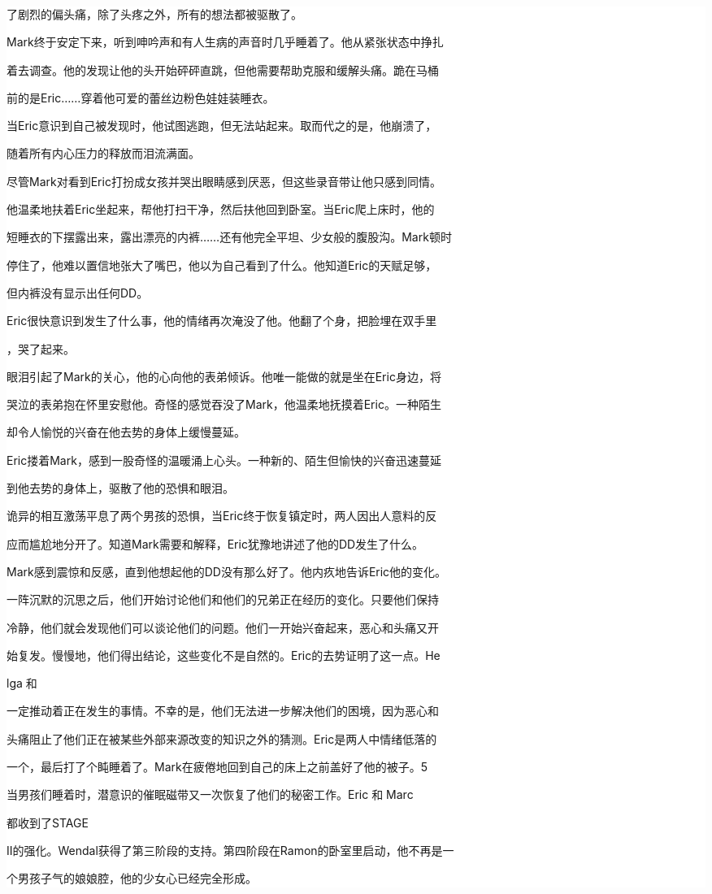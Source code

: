 了剧烈的偏头痛，除了头疼之外，所有的想法都被驱散了。

Mark终于安定下来，听到呻吟声和有人生病的声音时几乎睡着了。他从紧张状态中挣扎

着去调查。他的发现让他的头开始砰砰直跳，但他需要帮助克服和缓解头痛。跪在马桶

前的是Eric……穿着他可爱的蕾丝边粉色娃娃装睡衣。

当Eric意识到自己被发现时，他试图逃跑，但无法站起来。取而代之的是，他崩溃了，

随着所有内心压力的释放而泪流满面。

尽管Mark对看到Eric打扮成女孩并哭出眼睛感到厌恶，但这些录音带让他只感到同情。

他温柔地扶着Eric坐起来，帮他打扫干净，然后扶他回到卧室。当Eric爬上床时，他的

短睡衣的下摆露出来，露出漂亮的内裤……还有他完全平坦、少女般的腹股沟。Mark顿时

停住了，他难以置信地张大了嘴巴，他以为自己看到了什么。他知道Eric的天赋足够，

但内裤没有显示出任何DD。

Eric很快意识到发生了什么事，他的情绪再次淹没了他。他翻了个身，把脸埋在双手里

，哭了起来。

眼泪引起了Mark的关心，他的心向他的表弟倾诉。他唯一能做的就是坐在Eric身边，将

哭泣的表弟抱在怀里安慰他。奇怪的感觉吞没了Mark，他温柔地抚摸着Eric。一种陌生

却令人愉悦的兴奋在他去势的身体上缓慢蔓延。

Eric搂着Mark，感到一股奇怪的温暖涌上心头。一种新的、陌生但愉快的兴奋迅速蔓延

到他去势的身体上，驱散了他的恐惧和眼泪。



诡异的相互激荡平息了两个男孩的恐惧，当Eric终于恢复镇定时，两人因出人意料的反

应而尴尬地分开了。知道Mark需要和解释，Eric犹豫地讲述了他的DD发生了什么。

Mark感到震惊和反感，直到他想起他的DD没有那么好了。他内疚地告诉Eric他的变化。

一阵沉默的沉思之后，他们开始讨论他们和他们的兄弟正在经历的变化。只要他们保持

冷静，他们就会发现他们可以谈论他们的问题。他们一开始兴奋起来，恶心和头痛又开

始复发。慢慢地，他们得出结论，这些变化不是自然的。Eric的去势证明了这一点。He

lga                                 和

一定推动着正在发生的事情。不幸的是，他们无法进一步解决他们的困境，因为恶心和

头痛阻止了他们正在被某些外部来源改变的知识之外的猜测。Eric是两人中情绪低落的

一个，最后打了个盹睡着了。Mark在疲倦地回到自己的床上之前盖好了他的被子。5

当男孩们睡着时，潜意识的催眠磁带又一次恢复了他们的秘密工作。Eric   和   Marc

都收到了STAGE

II的强化。Wendal获得了第三阶段的支持。第四阶段在Ramon的卧室里启动，他不再是一

个男孩子气的娘娘腔，他的少女心已经完全形成。
